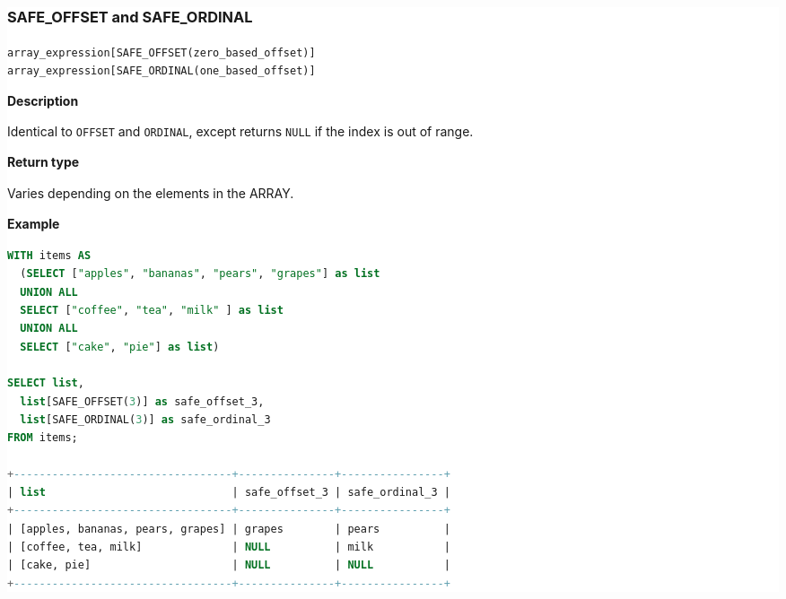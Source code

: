 ### SAFE_OFFSET and SAFE_ORDINAL

```sql
array_expression[SAFE_OFFSET(zero_based_offset)]
array_expression[SAFE_ORDINAL(one_based_offset)]
```

**Description**

Identical to `OFFSET` and `ORDINAL`, except returns `NULL` if the index is out
of range.

**Return type**

Varies depending on the elements in the ARRAY.

**Example**

```sql
WITH items AS
  (SELECT ["apples", "bananas", "pears", "grapes"] as list
  UNION ALL
  SELECT ["coffee", "tea", "milk" ] as list
  UNION ALL
  SELECT ["cake", "pie"] as list)

SELECT list,
  list[SAFE_OFFSET(3)] as safe_offset_3,
  list[SAFE_ORDINAL(3)] as safe_ordinal_3
FROM items;

+----------------------------------+---------------+----------------+
| list                             | safe_offset_3 | safe_ordinal_3 |
+----------------------------------+---------------+----------------+
| [apples, bananas, pears, grapes] | grapes        | pears          |
| [coffee, tea, milk]              | NULL          | milk           |
| [cake, pie]                      | NULL          | NULL           |
+----------------------------------+---------------+----------------+
```

[offset-clause]: #offset_and_ordinal
[safe-offset-clause]: #safe_offset_and_safe_ordinal
[subqueries]: https://github.com/google/zetasql/blob/master/docs/query-syntax.md#subqueries
[datamodel-sql-tables]: https://github.com/google/zetasql/blob/master/docs/data-model.md#standard-sql-tables
[datamodel-value-tables]: https://github.com/google/zetasql/blob/master/docs/data-model.md#value-tables
[array-data-type]: https://github.com/google/zetasql/blob/master/docs/data-types.md#array_type
[flatten-tree-to-array]:https://github.com/google/zetasql/blob/master/docs/arrays.md#flattening_nested_data_into_arrays

[array-link-to-operators]: https://github.com/google/zetasql/blob/master/docs/operators.md

